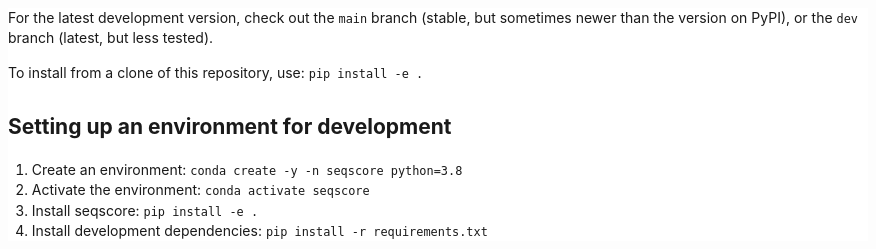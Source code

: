 For the latest development version, check out the `main` branch
(stable, but sometimes newer than the version on PyPI), or the `dev`
branch (latest, but less tested).

To install from a clone of this repository, use:
`pip install -e .`

## Setting up an environment for development

1. Create an environment: `conda create -y -n seqscore python=3.8`
2. Activate the environment: `conda activate seqscore`
3. Install seqscore: `pip install -e .`
4. Install development dependencies: `pip install -r requirements.txt`
